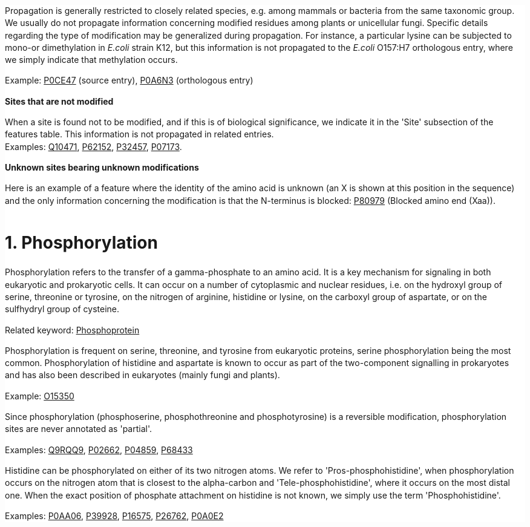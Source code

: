 Propagation is generally restricted to closely related species, e.g. among mammals or bacteria from the same taxonomic group. We usually do not propagate information concerning modified residues among plants or unicellular fungi. Specific details regarding the type of modification may be generalized during propagation. For instance, a particular lysine can be subjected to mono-or dimethylation in _E.coli_ strain K12, but this information is not propagated to the _E.coli_ O157:H7 orthologous entry, where we simply indicate that methylation occurs.  

Example: [P0CE47](https://www.uniprot.org/uniprotkb/P0CE47#ptm_processing) (source entry), [P0A6N3](https://www.uniprot.org/uniprotkb/P0A6N3#ptm_processing) (orthologous entry)

**Sites that are not modified**

When a site is found not to be modified, and if this is of biological significance, we indicate it in the 'Site' subsection of the features table. This information is not propagated in related entries.  
Examples: [Q10471](https://www.uniprot.org/uniprotkb/Q10471/entry#function), [P62152](https://www.uniprot.org/uniprotkb/P62152/entry#function), [P32457](https://www.uniprot.org/uniprotkb/P32457/entry#function), [P07173](https://www.uniprot.org/uniprotkb/P07173/entry#function).

**Unknown sites bearing unknown modifications**

Here is an example of a feature where the identity of the amino acid is unknown (an X is shown at this position in the sequence) and the only information concerning the modification is that the N-terminus is blocked: [P80979](https://www.uniprot.org/uniprotkb/P80979#ptm_processing) (Blocked amino end (Xaa)).

# 1. Phosphorylation

Phosphorylation refers to the transfer of a gamma-phosphate to an amino acid. It is a key mechanism for signaling in both eukaryotic and prokaryotic cells. It can occur on a number of cytoplasmic and nuclear residues, i.e. on the hydroxyl group of serine, threonine or tyrosine, on the nitrogen of arginine, histidine or lysine, on the carboxyl group of aspartate, or on the sulfhydryl group of cysteine.

Related keyword: [Phosphoprotein](https://www.uniprot.org/keywords/597)

Phosphorylation is frequent on serine, threonine, and tyrosine from eukaryotic proteins, serine phosphorylation being the most common. Phosphorylation of histidine and aspartate is known to occur as part of the two-component signalling in prokaryotes and has also been described in eukaryotes (mainly fungi and plants).

Example: [O15350](https://www.uniprot.org/uniprotkb/O15350#ptm_processing)

Since phosphorylation (phosphoserine, phosphothreonine and phosphotyrosine) is a reversible modification, phosphorylation sites are never annotated as 'partial'.

Examples: [Q9RQQ9](https://www.uniprot.org/uniprotkb/Q9RQQ9#ptm_processing), [P02662](https://www.uniprot.org/uniprotkb/P02662#ptm_processing), [P04859](https://www.uniprot.org/uniprotkb/P04859#ptm_processing), [P68433](https://www.uniprot.org/uniprotkb/P68433#ptm_processing)

Histidine can be phosphorylated on either of its two nitrogen atoms. We refer to 'Pros-phosphohistidine', when phosphorylation occurs on the nitrogen atom that is closest to the alpha-carbon and 'Tele-phosphohistidine', where it occurs on the most distal one. When the exact position of phosphate attachment on histidine is not known, we simply use the term 'Phosphohistidine'.

Examples: [P0AA06](https://www.uniprot.org/uniprotkb/P0AA06#ptm_processing), [P39928](https://www.uniprot.org/uniprotkb/P39928#ptm_processing), [P16575](https://www.uniprot.org/uniprotkb/P16575#ptm_processing), [P26762](https://www.uniprot.org/uniprotkb/P26762#ptm_processing), [P0A0E2](https://www.uniprot.org/uniprotkb/P0A0E2#ptm_processing)
